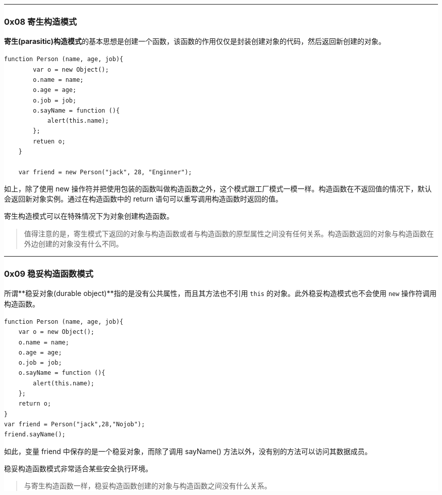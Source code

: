 

---
### 0x08 寄生构造模式
**寄生(parasitic)构造模式**的基本思想是创建一个函数，该函数的作用仅仅是封装创建对象的代码，然后返回新创建的对象。

```
function Person (name, age, job){
		var o = new Object();
		o.name = name;
		o.age = age;
		o.job = job;
		o.sayName = function (){
			alert(this.name);
		};
		retuen o;
	}

	var friend = new Person("jack", 28, "Enginner");
```

如上，除了使用 new 操作符并把使用包装的函数叫做构造函数之外，这个模式跟工厂模式一模一样。构造函数在不返回值的情况下，默认会返回新对象实例。通过在构造函数中的 return 语句可以重写调用构造函数时返回的值。

寄生构造模式可以在特殊情况下为对象创建构造函数。

> 值得注意的是，寄生模式下返回的对象与构造函数或者与构造函数的原型属性之间没有任何关系。构造函数返回的对象与构造函数在外边创建的对象没有什么不同。

---
### 0x09 稳妥构造函数模式
所谓**稳妥对象(durable object)**指的是没有公共属性，而且其方法也不引用 `this` 的对象。此外稳妥构造模式也不会使用 `new` 操作符调用构造函数。

```
function Person (name, age, job){
	var o = new Object();
	o.name = name;
	o.age = age;
	o.job = job;
	o.sayName = function (){
		alert(this.name);
	};
	return o;
}
var friend = Person("jack",28,"Nojob");
friend.sayName();
```

如此，变量 friend 中保存的是一个稳妥对象，而除了调用 sayName() 方法以外，没有别的方法可以访问其数据成员。

稳妥构造函数模式非常适合某些安全执行环境。

> 与寄生构造函数一样，稳妥构造函数创建的对象与构造函数之间没有什么关系。

